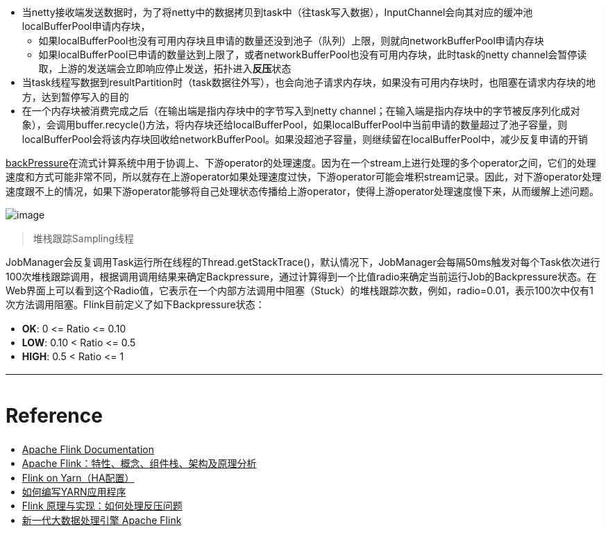 - 当netty接收端发送数据时，为了将netty中的数据拷贝到task中（往task写入数据），InputChannel会向其对应的缓冲池localBufferPool申请内存块，
  - 如果localBufferPool也没有可用内存块且申请的数量还没到池子（队列）上限，则就向networkBufferPool申请内存块
  - 如果localBufferPool已申请的数量达到上限了，或者networkBufferPool也没有可用内存块，此时task的netty channel会暂停读取，上游的发送端会立即响应停止发送，拓扑进入**反压**状态
- 当task线程写数据到resultPartition时（task数据往外写），也会向池子请求内存块，如果没有可用内存块时，也阻塞在请求内存块的地方，达到暂停写入的目的
- 在一个内存块被消费完成之后（在输出端是指内存块中的字节写入到netty channel；在输入端是指内存块中的字节被反序列化成对象），会调用buffer.recycle()方法，将内存块还给localBufferPool，如果localBufferPool中当前申请的数量超过了池子容量，则localBufferPool会将该内存块回收给networkBufferPool。如果没超池子容量，则继续留在localBufferPool中，减少反复申请的开销

[backPressure](http://wuchong.me/blog/2016/04/26/flink-internals-how-to-handle-backpressure/)在流式计算系统中用于协调上、下游operator的处理速度。因为在一个stream上进行处理的多个operator之间，它们的处理速度和方式可能非常不同，所以就存在上游operator如果处理速度过快，下游operator可能会堆积stream记录。因此，对下游operator处理速度跟不上的情况，如果下游operator能够将自己处理状态传播给上游operator，使得上游operator处理速度慢下来，从而缓解上述问题。

![image](https://user-images.githubusercontent.com/8369671/80786209-6ea6fb80-8bb5-11ea-9a3f-c49f73802323.png)
> 堆栈跟踪Sampling线程

JobManager会反复调用Task运行所在线程的Thread.getStackTrace()，默认情况下，JobManager会每隔50ms触发对每个Task依次进行100次堆栈跟踪调用，根据调用调用结果来确定Backpressure，通过计算得到一个比值radio来确定当前运行Job的Backpressure状态。在Web界面上可以看到这个Radio值，它表示在一个内部方法调用中阻塞（Stuck）的堆栈跟踪次数，例如，radio=0.01，表示100次中仅有1次方法调用阻塞。Flink目前定义了如下Backpressure状态：
- **OK**: 0 <= Ratio <= 0.10
- **LOW**: 0.10 < Ratio <= 0.5
- **HIGH**: 0.5 < Ratio <= 1

----
# Reference
- [Apache Flink Documentation](https://ci.apache.org/projects/flink/flink-docs-release-1.4/#apache-flink-documentation)
- [Apache Flink：特性、概念、组件栈、架构及原理分析](http://shiyanjun.cn/archives/1508.html)
- [Flink on Yarn（HA配置）](http://blog.csdn.net/lmalds/article/details/53786344)
- [如何编写YARN应用程序](http://dongxicheng.org/mapreduce-nextgen/how-to-write-an-yarn-applicationmaster/)
- [Flink 原理与实现：如何处理反压问题](http://wuchong.me/blog/2016/04/26/flink-internals-how-to-handle-backpressure/)
- [新一代大数据处理引擎 Apache Flink](https://www.ibm.com/developerworks/cn/opensource/os-cn-apache-flink/index.html)
